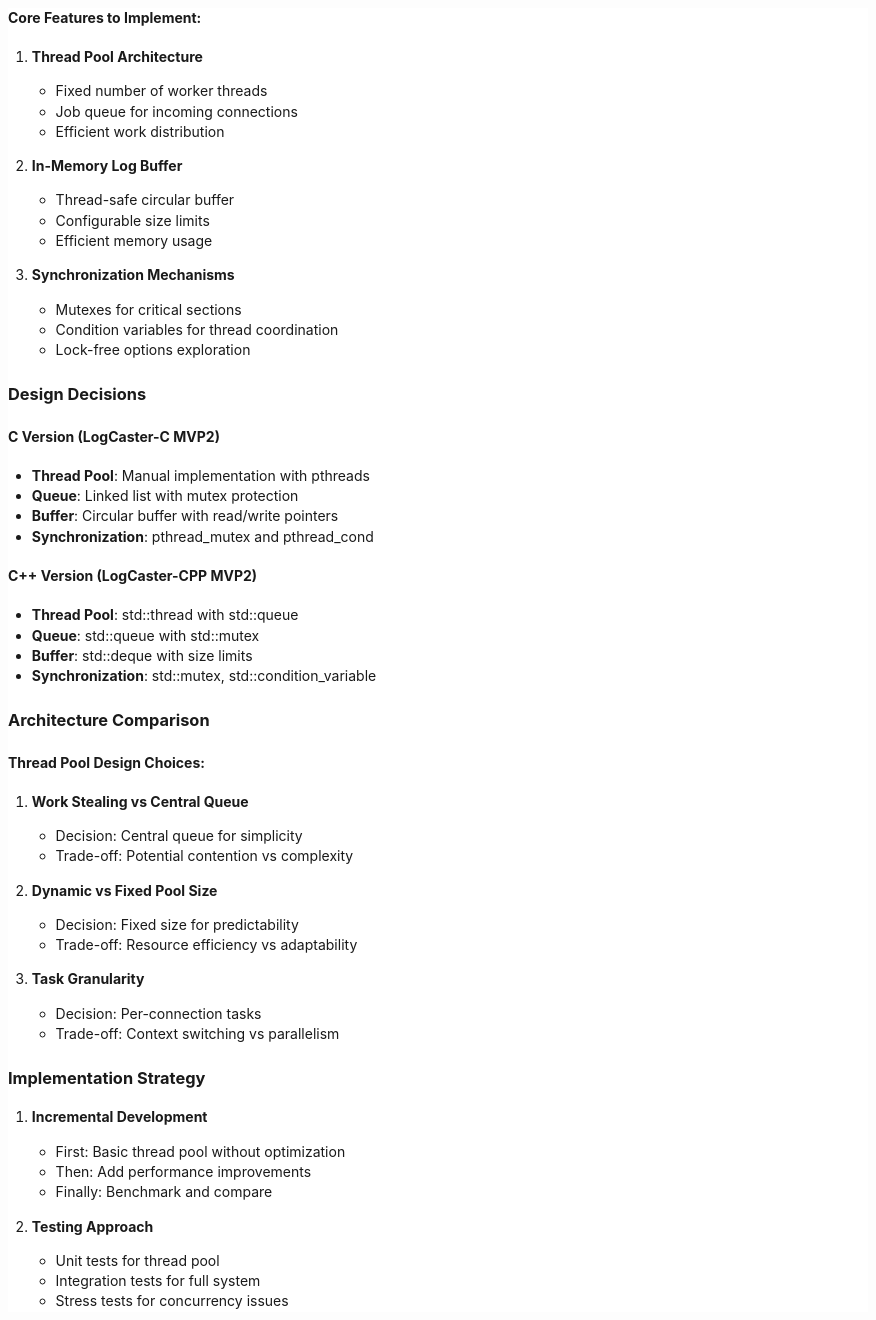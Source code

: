 #### Core Features to Implement:
1. **Thread Pool Architecture**
   - Fixed number of worker threads
   - Job queue for incoming connections
   - Efficient work distribution
   
2. **In-Memory Log Buffer**
   - Thread-safe circular buffer
   - Configurable size limits
   - Efficient memory usage

3. **Synchronization Mechanisms**
   - Mutexes for critical sections
   - Condition variables for thread coordination
   - Lock-free options exploration

### Design Decisions

#### C Version (LogCaster-C MVP2)
- **Thread Pool**: Manual implementation with pthreads
- **Queue**: Linked list with mutex protection
- **Buffer**: Circular buffer with read/write pointers
- **Synchronization**: pthread_mutex and pthread_cond

#### C++ Version (LogCaster-CPP MVP2)
- **Thread Pool**: std::thread with std::queue
- **Queue**: std::queue with std::mutex
- **Buffer**: std::deque with size limits
- **Synchronization**: std::mutex, std::condition_variable

### Architecture Comparison

#### Thread Pool Design Choices:
1. **Work Stealing vs Central Queue**
   - Decision: Central queue for simplicity
   - Trade-off: Potential contention vs complexity

2. **Dynamic vs Fixed Pool Size**
   - Decision: Fixed size for predictability
   - Trade-off: Resource efficiency vs adaptability

3. **Task Granularity**
   - Decision: Per-connection tasks
   - Trade-off: Context switching vs parallelism

### Implementation Strategy

1. **Incremental Development**
   - First: Basic thread pool without optimization
   - Then: Add performance improvements
   - Finally: Benchmark and compare

2. **Testing Approach**
   - Unit tests for thread pool
   - Integration tests for full system
   - Stress tests for concurrency issues
